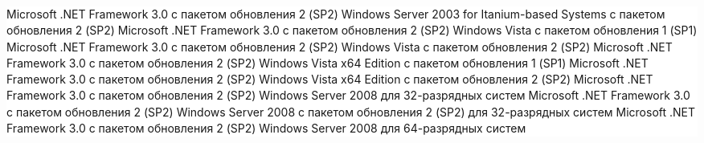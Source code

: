 <td style="border:1px solid black;">
Microsoft .NET Framework 3.0 с пакетом обновления 2 (SP2)
</td>
</tr>
<tr class="alternateRow">
<td style="border:1px solid black;">
Windows Server 2003 for Itanium-based Systems с пакетом обновления 2 (SP2)
</td>
<td style="border:1px solid black;">
Microsoft .NET Framework 3.0 с пакетом обновления 2 (SP2)
</td>
</tr>
<tr>
<td style="border:1px solid black;">
Windows Vista с пакетом обновления 1 (SP1)
</td>
<td style="border:1px solid black;">
Microsoft .NET Framework 3.0 с пакетом обновления 2 (SP2)
</td>
</tr>
<tr class="alternateRow">
<td style="border:1px solid black;">
Windows Vista с пакетом обновления 2 (SP2)
</td>
<td style="border:1px solid black;">
Microsoft .NET Framework 3.0 с пакетом обновления 2 (SP2)
</td>
</tr>
<tr>
<td style="border:1px solid black;">
Windows Vista x64 Edition с пакетом обновления 1 (SP1)
</td>
<td style="border:1px solid black;">
Microsoft .NET Framework 3.0 с пакетом обновления 2 (SP2)
</td>
</tr>
<tr class="alternateRow">
<td style="border:1px solid black;">
Windows Vista x64 Edition с пакетом обновления 2 (SP2)
</td>
<td style="border:1px solid black;">
Microsoft .NET Framework 3.0 с пакетом обновления 2 (SP2)
</td>
</tr>
<tr>
<td style="border:1px solid black;">
Windows Server 2008 для 32-разрядных систем
</td>
<td style="border:1px solid black;">
Microsoft .NET Framework 3.0 с пакетом обновления 2 (SP2)
</td>
</tr>
<tr class="alternateRow">
<td style="border:1px solid black;">
Windows Server 2008 с пакетом обновления 2 (SP2) для 32-разрядных систем
</td>
<td style="border:1px solid black;">
Microsoft .NET Framework 3.0 с пакетом обновления 2 (SP2)
</td>
</tr>
<tr>
<td style="border:1px solid black;">
Windows Server 2008 для 64-разрядных систем
</td>